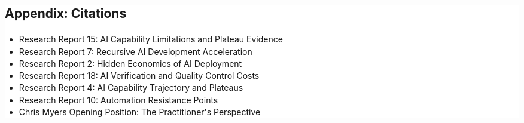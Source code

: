 
## Appendix: Citations
- Research Report 15: AI Capability Limitations and Plateau Evidence
- Research Report 7: Recursive AI Development Acceleration 
- Research Report 2: Hidden Economics of AI Deployment
- Research Report 18: AI Verification and Quality Control Costs
- Research Report 4: AI Capability Trajectory and Plateaus
- Research Report 10: Automation Resistance Points
- Chris Myers Opening Position: The Practitioner's Perspective